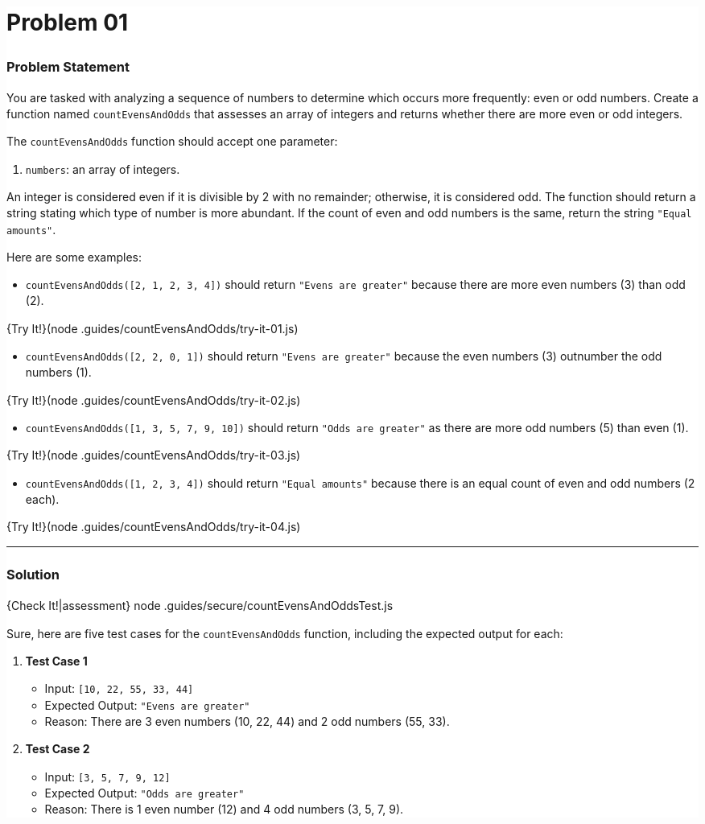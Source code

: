 # Problem 01

### Problem Statement

You are tasked with analyzing a sequence of numbers to determine which occurs more frequently: even or odd numbers. Create a function named `countEvensAndOdds` that assesses an array of integers and returns whether there are more even or odd integers.

The `countEvensAndOdds` function should accept one parameter:

1. `numbers`: an array of integers.

An integer is considered even if it is divisible by 2 with no remainder; otherwise, it is considered odd. The function should return a string stating which type of number is more abundant. If the count of even and odd numbers is the same, return the string `"Equal amounts"`.

Here are some examples:

- `countEvensAndOdds([2, 1, 2, 3, 4])` should return `"Evens are greater"` because there are more even numbers (3) than odd (2).

{Try It!}(node .guides/countEvensAndOdds/try-it-01.js)

- `countEvensAndOdds([2, 2, 0, 1])` should return `"Evens are greater"` because the even numbers (3) outnumber the odd numbers (1).

{Try It!}(node .guides/countEvensAndOdds/try-it-02.js)

- `countEvensAndOdds([1, 3, 5, 7, 9, 10])` should return `"Odds are greater"` as there are more odd numbers (5) than even (1).

{Try It!}(node .guides/countEvensAndOdds/try-it-03.js)

- `countEvensAndOdds([1, 2, 3, 4])` should return `"Equal amounts"` because there is an equal count of even and odd numbers (2 each).

{Try It!}(node .guides/countEvensAndOdds/try-it-04.js)

---

### Solution

{Check It!|assessment}
node .guides/secure/countEvensAndOddsTest.js

Sure, here are five test cases for the `countEvensAndOdds` function, including the expected output for each:

1. **Test Case 1**
    - Input: `[10, 22, 55, 33, 44]`
    - Expected Output: `"Evens are greater"`
    - Reason: There are 3 even numbers (10, 22, 44) and 2 odd numbers (55, 33).

2. **Test Case 2**
    - Input: `[3, 5, 7, 9, 12]`
    - Expected Output: `"Odds are greater"`
    - Reason: There is 1 even number (12) and 4 odd numbers (3, 5, 7, 9).
